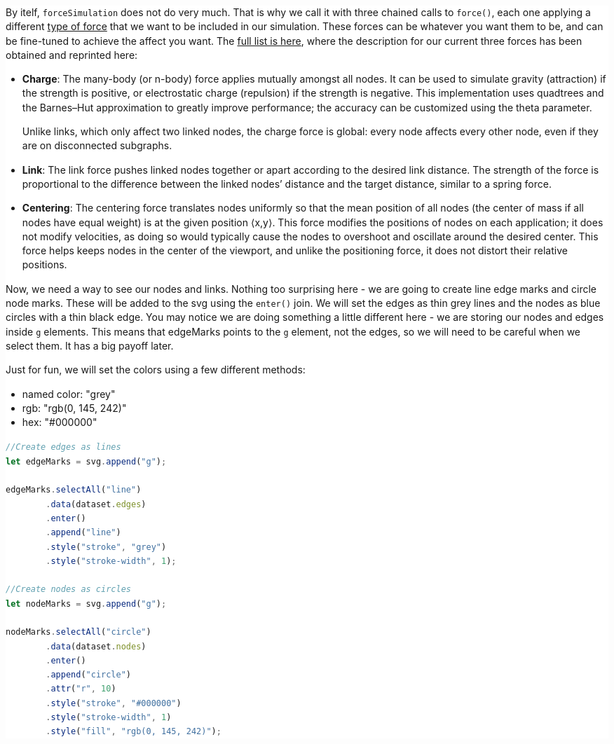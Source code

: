 By itelf, `forceSimulation` does not do very much. That is why we call it with three chained calls to `force()`, each one applying a different [type of force](https://github.com/d3/d3-force/blob/master/README.md#simulation_force) that we want to be included in our simulation. These forces can be whatever you want them to be, and can be fine-tuned to achieve the affect you want. The [full list is here](https://github.com/d3/d3-force/blob/master/README.md#forces), where the description for our current three forces has been obtained and reprinted here:

- **Charge**: The many-body (or n-body) force applies mutually amongst all nodes. It can be used to simulate gravity (attraction) if the strength is positive, or electrostatic charge (repulsion) if the strength is negative. This implementation uses quadtrees and the Barnes–Hut approximation to greatly improve performance; the accuracy can be customized using the theta parameter.

    Unlike links, which only affect two linked nodes, the charge force is global: every node affects every other node, even if they are on disconnected subgraphs.
- **Link**: The link force pushes linked nodes together or apart according to the desired link distance. The strength of the force is proportional to the difference between the linked nodes’ distance and the target distance, similar to a spring force.
- **Centering**: The centering force translates nodes uniformly so that the mean position of all nodes (the center of mass if all nodes have equal weight) is at the given position ⟨x,y⟩. This force modifies the positions of nodes on each application; it does not modify velocities, as doing so would typically cause the nodes to overshoot and oscillate around the desired center. This force helps keeps nodes in the center of the viewport, and unlike the positioning force, it does not distort their relative positions.

Now, we need a way to see our nodes and links. Nothing too surprising here - we are going to create line edge marks and circle node marks. These will be added to the svg using the `enter()` join. We will set the edges as thin grey lines and the nodes as blue circles with a thin black edge. You may notice we are doing something a little different here - we are storing our nodes and edges inside `g` elements. This means that edgeMarks points to the `g` element, not the edges, so we will need to be careful when we select them. It has a big payoff later.

Just for fun, we will set the colors using a few different methods:
- named color: "grey"
- rgb: "rgb(0, 145, 242)"
- hex: "#000000"

```javascript
//Create edges as lines
let edgeMarks = svg.append("g");

edgeMarks.selectAll("line")
        .data(dataset.edges)
        .enter()
        .append("line")
        .style("stroke", "grey")
        .style("stroke-width", 1);

//Create nodes as circles
let nodeMarks = svg.append("g");

nodeMarks.selectAll("circle")
        .data(dataset.nodes)
        .enter()
        .append("circle")
        .attr("r", 10)
        .style("stroke", "#000000")
        .style("stroke-width", 1)
        .style("fill", "rgb(0, 145, 242)");
```
